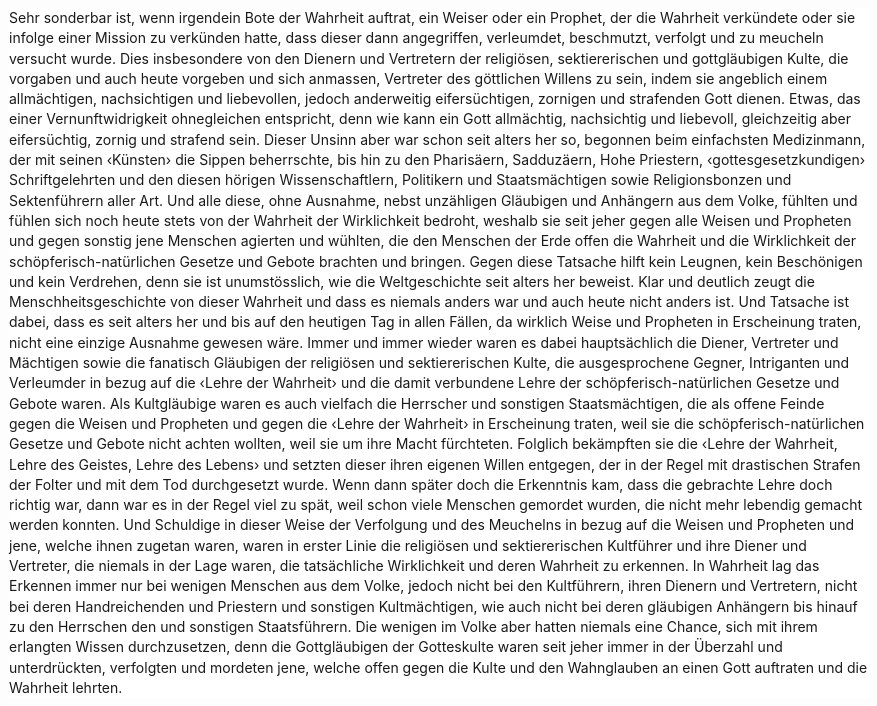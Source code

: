 Sehr sonderbar ist, wenn irgendein Bote der Wahrheit auftrat, ein Weiser oder ein Prophet, der die Wahrheit verkündete oder sie infolge einer Mission zu verkünden hatte, dass dieser dann angegriffen, verleumdet, beschmutzt, verfolgt und zu meucheln versucht wurde. Dies insbesondere von den Dienern und Vertretern der religiösen, sektiererischen und gottgläubigen Kulte, die vorgaben und auch heute vorgeben und sich anmassen, Vertreter des göttlichen Willens zu sein, indem sie angeblich einem allmächtigen, nachsichtigen und liebevollen, jedoch anderweitig eifersüchtigen, zornigen und strafenden Gott dienen. Etwas, das einer Vernunftwidrigkeit ohnegleichen entspricht, denn wie kann ein Gott allmächtig, nachsichtig und liebevoll, gleichzeitig aber eifersüchtig, zornig und strafend sein. Dieser Unsinn aber war schon seit alters her so, begonnen beim einfachsten Medizinmann, der mit seinen ‹Künsten› die Sippen beherrschte, bis hin zu den Pharisäern, Sadduzäern, Hohe Priestern, ‹gottesgesetzkundigen› Schriftgelehrten und den diesen hörigen Wissenschaftlern, Politikern und Staatsmächtigen sowie Religionsbonzen und Sektenführern aller Art. Und alle diese, ohne Ausnahme, nebst unzähligen Gläubigen und Anhängern aus dem Volke, fühlten und fühlen sich noch heute stets von der Wahrheit der Wirklichkeit bedroht, weshalb sie seit jeher gegen alle Weisen und Propheten und gegen sonstig jene Menschen agierten und wühlten, die den Menschen der Erde offen die Wahrheit und die Wirklichkeit der schöpferisch-natürlichen Gesetze und Gebote brachten und bringen. Gegen diese Tatsache hilft kein Leugnen, kein Beschönigen und kein Verdrehen, denn sie ist unumstösslich, wie die Weltgeschichte seit alters her beweist. Klar und deutlich zeugt die Menschheitsgeschichte von dieser Wahrheit und dass es niemals anders war und auch heute nicht anders ist. Und Tatsache ist dabei, dass es seit alters her und bis auf den heutigen Tag in allen Fällen, da wirklich Weise und Propheten in Erscheinung traten, nicht eine einzige Ausnahme gewesen wäre. Immer und immer wieder waren es dabei hauptsächlich die Diener, Vertreter und Mächtigen sowie die fanatisch Gläubigen der religiösen und sektiererischen Kulte, die ausgesprochene Gegner, Intriganten und Verleumder in bezug auf die ‹Lehre der Wahrheit› und die damit verbundene Lehre der schöpferisch-natürlichen Gesetze und Gebote waren. Als Kultgläubige waren es auch vielfach die Herrscher und sonstigen Staatsmächtigen, die als offene Feinde gegen die Weisen und Propheten und gegen die ‹Lehre der Wahrheit› in Erscheinung traten, weil sie die schöpferisch-natürlichen Gesetze und Gebote nicht achten wollten, weil sie um ihre Macht fürchteten. Folglich bekämpften sie die ‹Lehre der Wahrheit, Lehre des Geistes, Lehre des Lebens› und setzten dieser ihren eigenen Willen entgegen, der in der Regel mit drastischen Strafen der Folter und mit dem Tod durchgesetzt wurde. Wenn dann später doch die Erkenntnis kam, dass die gebrachte Lehre doch richtig war, dann war es in der Regel viel zu spät, weil schon viele Menschen gemordet wurden, die nicht mehr lebendig gemacht werden konnten. Und Schuldige in dieser Weise der Verfolgung und des Meuchelns in bezug auf die Weisen und Propheten und jene, welche ihnen zugetan waren, waren in erster Linie die religiösen und sektiererischen Kultführer und ihre Diener und Vertreter, die niemals in der Lage waren, die tatsächliche Wirklichkeit und deren Wahrheit zu erkennen. In Wahrheit lag das Erkennen immer nur bei wenigen Menschen aus dem Volke, jedoch nicht bei den Kultführern, ihren Dienern und Vertretern, nicht bei deren Handreichenden und Priestern und sonstigen Kultmächtigen, wie auch nicht bei deren gläubigen Anhängern bis hinauf zu den Herrschen den und sonstigen Staatsführern. Die wenigen im Volke aber hatten niemals eine Chance, sich mit ihrem erlangten Wissen durchzusetzen, denn die Gottgläubigen der Gotteskulte waren seit jeher immer in der Überzahl und unterdrückten, verfolgten und mordeten jene, welche offen gegen die Kulte und den Wahnglauben an einen Gott auftraten und die Wahrheit lehrten.